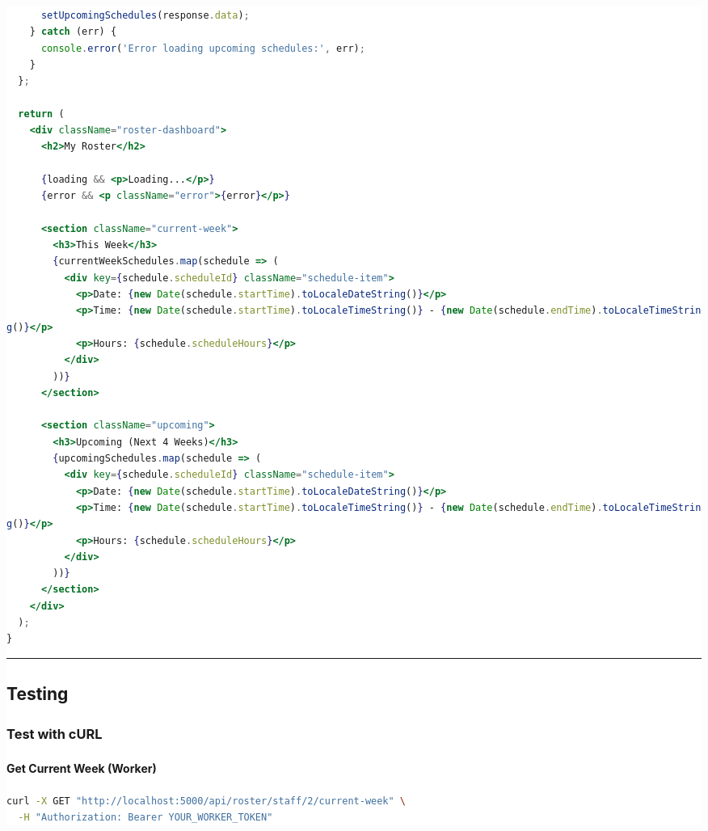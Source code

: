 ```jsx
      setUpcomingSchedules(response.data);
    } catch (err) {
      console.error('Error loading upcoming schedules:', err);
    }
  };

  return (
    <div className="roster-dashboard">
      <h2>My Roster</h2>

      {loading && <p>Loading...</p>}
      {error && <p className="error">{error}</p>}

      <section className="current-week">
        <h3>This Week</h3>
        {currentWeekSchedules.map(schedule => (
          <div key={schedule.scheduleId} className="schedule-item">
            <p>Date: {new Date(schedule.startTime).toLocaleDateString()}</p>
            <p>Time: {new Date(schedule.startTime).toLocaleTimeString()} - {new Date(schedule.endTime).toLocaleTimeString()}</p>
            <p>Hours: {schedule.scheduleHours}</p>
          </div>
        ))}
      </section>

      <section className="upcoming">
        <h3>Upcoming (Next 4 Weeks)</h3>
        {upcomingSchedules.map(schedule => (
          <div key={schedule.scheduleId} className="schedule-item">
            <p>Date: {new Date(schedule.startTime).toLocaleDateString()}</p>
            <p>Time: {new Date(schedule.startTime).toLocaleTimeString()} - {new Date(schedule.endTime).toLocaleTimeString()}</p>
            <p>Hours: {schedule.scheduleHours}</p>
          </div>
        ))}
      </section>
    </div>
  );
}
```

---

## Testing

### Test with cURL

#### Get Current Week (Worker)
```bash
curl -X GET "http://localhost:5000/api/roster/staff/2/current-week" \
  -H "Authorization: Bearer YOUR_WORKER_TOKEN"
```
